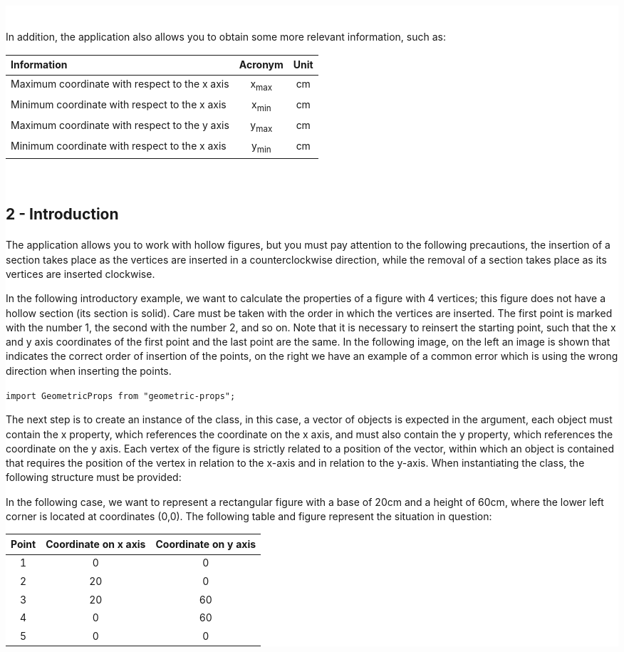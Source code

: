 <br>

<p>In addition, the application also allows you to obtain some more relevant information, such as:</p>

| Information                                   | Acronym         | Unit    |
| :---                                          | :---:           | :---:   |
| Maximum coordinate with respect to the x axis | x<sub>max</sub> | cm      |
| Minimum coordinate with respect to the x axis | x<sub>min</sub> | cm      |
| Maximum coordinate with respect to the y axis | y<sub>max</sub> | cm      |
| Minimum coordinate with respect to the x axis | y<sub>min</sub> | cm      |

<br>

<h2 id='introduction'>2 - Introduction</h2>

<p>The application allows you to work with hollow figures, but you must pay attention to the following precautions, the insertion of a section takes place as the vertices are inserted in a counterclockwise direction, while the removal of a section takes place as its vertices are inserted clockwise.</p>

<p>In the following introductory example, we want to calculate the properties of a figure with 4 vertices; this figure does not have a hollow section (its section is solid). Care must be taken with the order in which the vertices are inserted. The first point is marked with the number 1, the second with the number 2, and so on. Note that it is necessary to reinsert the starting point, such that the x and y axis coordinates of the first point and the last point are the same. In the following image, on the left an image is shown that indicates the correct order of insertion of the points, on the right we have an example of a common error which is using the wrong direction when inserting the points.</p>

```
import GeometricProps from "geometric-props";
```

<p>The next step is to create an instance of the class, in this case, a vector of objects is expected in the argument, each object must contain the x property, which references the coordinate on the x axis, and must also contain the y property, which references the coordinate on the y axis. Each vertex of the figure is strictly related to a position of the vector, within which an object is contained that requires the position of the vertex in relation to the x-axis and in relation to the y-axis. When instantiating the class, the following structure must be provided:</p>

In the following case, we want to represent a rectangular figure with a base of 20cm and a height of 60cm, where the lower left corner is located at coordinates (0,0). The following table and figure represent the situation in question:


| Point  | Coordinate on x axis | Coordinate on y axis |
| :---:  | :---:                | :---:                |
| 1      | 0                    | 0                    |
| 2      | 20                   | 0                    |
| 3      | 20                   | 60                   |
| 4      | 0                    | 60                   |
| 5      | 0                    | 0                    |
